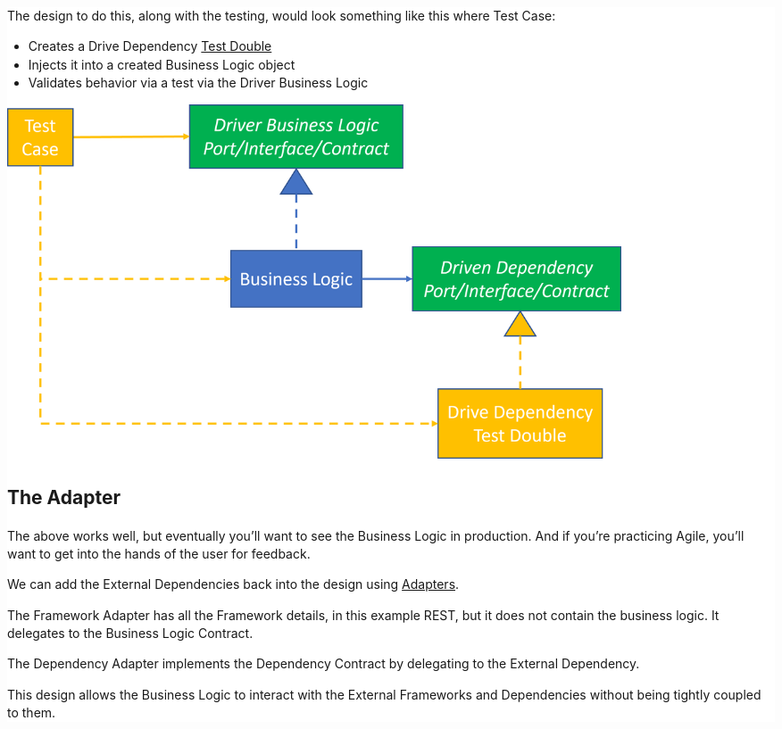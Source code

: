 The design to do this, along with the testing, would look something like this where Test Case:
* Creates a Drive Dependency [Test Double](https://jhumelsine.github.io/2024/07/02/test-doubles.html)
* Injects it into a created Business Logic object
* Validates behavior via a test via the Driver Business Logic

<img src="/assets/HexArchUnitTest.png" alt="Unit Test" width = "80%" align="center" style="padding-right: 35px;">

## The Adapter
The above works well, but eventually you’ll want to see the Business Logic in production. And if you’re practicing Agile, you’ll want to get into the hands of the user for feedback.

We can add the External Dependencies back into the design using [Adapters](https://jhumelsine.github.io/2023/09/29/adapter-design-pattern.html).

The Framework Adapter has all the Framework details, in this example REST, but it does not contain the business logic. It delegates to the Business Logic Contract.

The Dependency Adapter implements the Dependency Contract by delegating to the External Dependency.

This design allows the Business Logic to interact with the External Frameworks and Dependencies without being tightly coupled to them.
